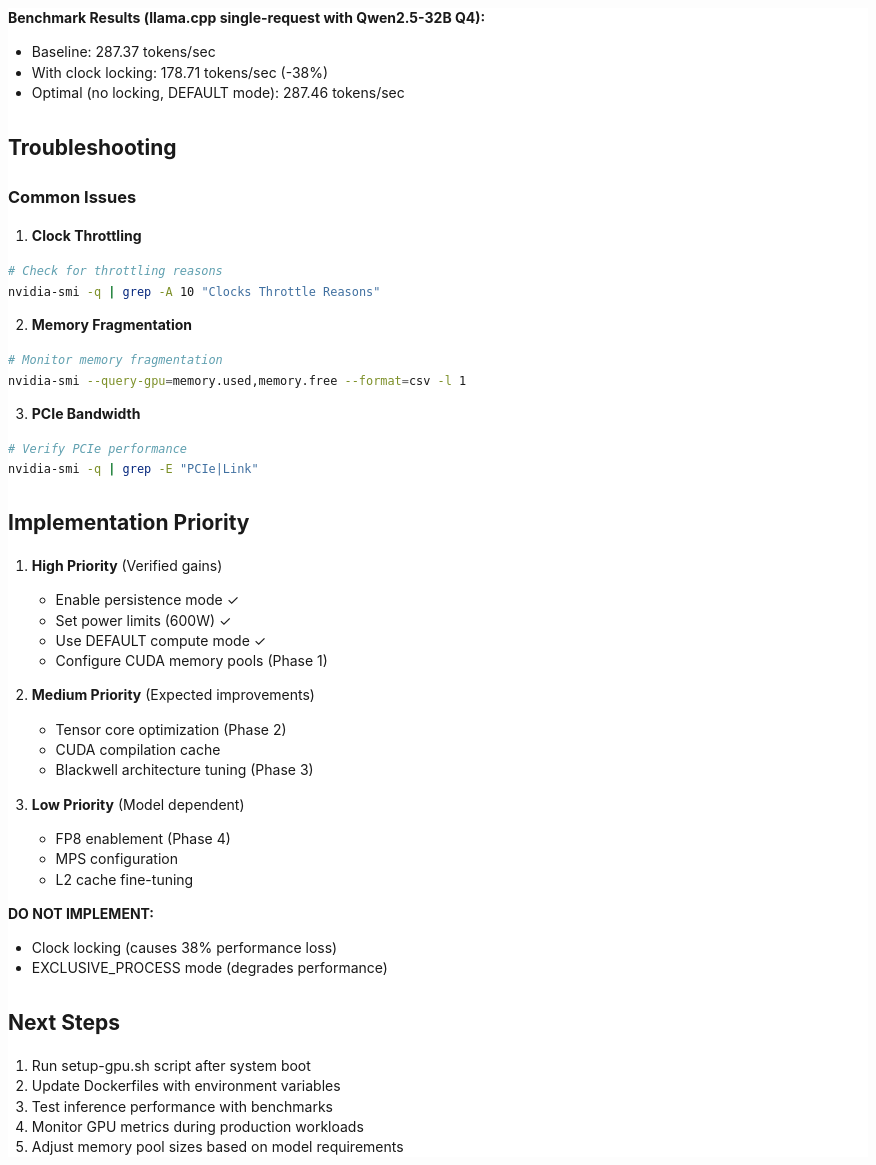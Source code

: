 **Benchmark Results (llama.cpp single-request with Qwen2.5-32B Q4):**
- Baseline: 287.37 tokens/sec
- With clock locking: 178.71 tokens/sec (-38%)
- Optimal (no locking, DEFAULT mode): 287.46 tokens/sec

## Troubleshooting

### Common Issues

1. **Clock Throttling**
```bash
# Check for throttling reasons
nvidia-smi -q | grep -A 10 "Clocks Throttle Reasons"
```

2. **Memory Fragmentation**
```bash
# Monitor memory fragmentation
nvidia-smi --query-gpu=memory.used,memory.free --format=csv -l 1
```

3. **PCIe Bandwidth**
```bash
# Verify PCIe performance
nvidia-smi -q | grep -E "PCIe|Link"
```

## Implementation Priority

1. **High Priority** (Verified gains)
   - Enable persistence mode ✓
   - Set power limits (600W) ✓
   - Use DEFAULT compute mode ✓
   - Configure CUDA memory pools (Phase 1)

2. **Medium Priority** (Expected improvements)
   - Tensor core optimization (Phase 2)
   - CUDA compilation cache
   - Blackwell architecture tuning (Phase 3)

3. **Low Priority** (Model dependent)
   - FP8 enablement (Phase 4)
   - MPS configuration
   - L2 cache fine-tuning

**DO NOT IMPLEMENT:**
- Clock locking (causes 38% performance loss)
- EXCLUSIVE_PROCESS mode (degrades performance)

## Next Steps

1. Run setup-gpu.sh script after system boot
2. Update Dockerfiles with environment variables
3. Test inference performance with benchmarks
4. Monitor GPU metrics during production workloads
5. Adjust memory pool sizes based on model requirements
